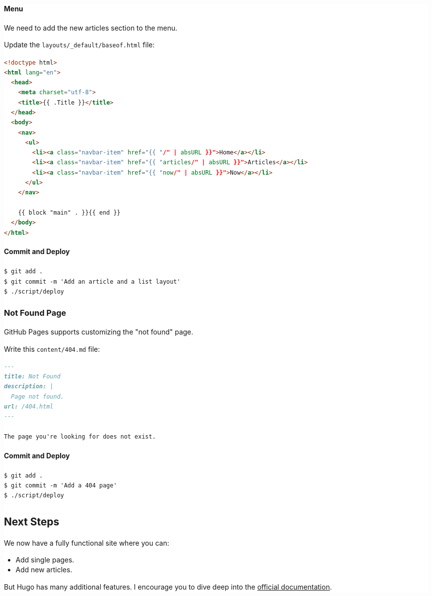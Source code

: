 #### Menu

We need to add the new articles section to the menu.

Update the `layouts/_default/baseof.html` file:

```html {hl_lines=[11]}
<!doctype html>
<html lang="en">
  <head>
    <meta charset="utf-8">
    <title>{{ .Title }}</title>
  </head>
  <body>
    <nav>
      <ul>
        <li><a class="navbar-item" href="{{ "/" | absURL }}">Home</a></li>
        <li><a class="navbar-item" href="{{ "articles/" | absURL }}">Articles</a></li>
        <li><a class="navbar-item" href="{{ "now/" | absURL }}">Now</a></li>
      </ul>
    </nav>

    {{ block "main" . }}{{ end }}
  </body>
</html>
```

#### Commit and Deploy

```plain
$ git add .
$ git commit -m 'Add an article and a list layout'
$ ./script/deploy
```

### Not Found Page

GitHub Pages supports customizing the "not found" page.

Write this `content/404.md` file:

```md
---
title: Not Found
description: |
  Page not found.
url: /404.html
---

The page you're looking for does not exist.
```

#### Commit and Deploy

```plain
$ git add .
$ git commit -m 'Add a 404 page'
$ ./script/deploy
```

## Next Steps

We now have a fully functional site where you can:

* Add single pages.
* Add new articles.

But Hugo has many additional features. I encourage you to dive deep into the
[official documentation](https://gohugo.io/documentation/).
